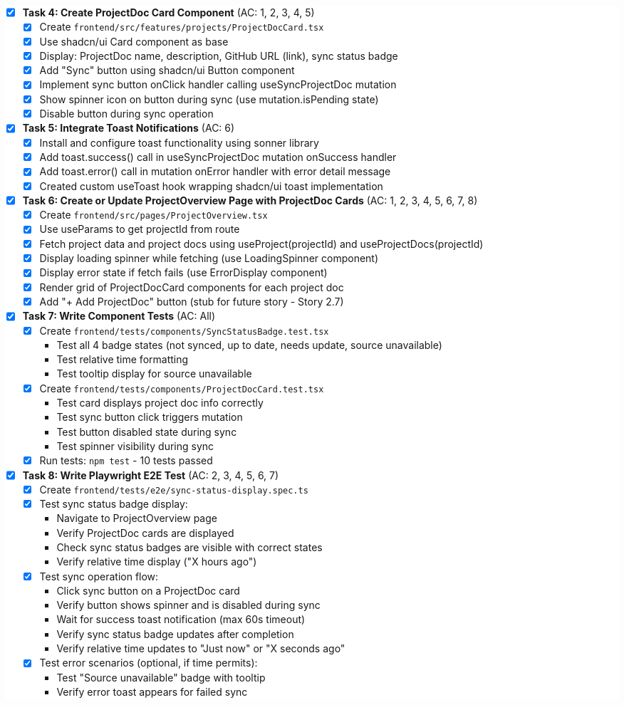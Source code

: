 - [x] **Task 4: Create ProjectDoc Card Component** (AC: 1, 2, 3, 4, 5)
  - [x] Create `frontend/src/features/projects/ProjectDocCard.tsx`
  - [x] Use shadcn/ui Card component as base
  - [x] Display: ProjectDoc name, description, GitHub URL (link), sync status badge
  - [x] Add "Sync" button using shadcn/ui Button component
  - [x] Implement sync button onClick handler calling useSyncProjectDoc mutation
  - [x] Show spinner icon on button during sync (use mutation.isPending state)
  - [x] Disable button during sync operation

- [x] **Task 5: Integrate Toast Notifications** (AC: 6)
  - [x] Install and configure toast functionality using sonner library
  - [x] Add toast.success() call in useSyncProjectDoc mutation onSuccess handler
  - [x] Add toast.error() call in mutation onError handler with error detail message
  - [x] Created custom useToast hook wrapping shadcn/ui toast implementation

- [x] **Task 6: Create or Update ProjectOverview Page with ProjectDoc Cards** (AC: 1, 2, 3, 4, 5, 6, 7, 8)
  - [x] Create `frontend/src/pages/ProjectOverview.tsx`
  - [x] Use useParams to get projectId from route
  - [x] Fetch project data and project docs using useProject(projectId) and useProjectDocs(projectId)
  - [x] Display loading spinner while fetching (use LoadingSpinner component)
  - [x] Display error state if fetch fails (use ErrorDisplay component)
  - [x] Render grid of ProjectDocCard components for each project doc
  - [x] Add "+ Add ProjectDoc" button (stub for future story - Story 2.7)

- [x] **Task 7: Write Component Tests** (AC: All)
  - [x] Create `frontend/tests/components/SyncStatusBadge.test.tsx`
    - Test all 4 badge states (not synced, up to date, needs update, source unavailable)
    - Test relative time formatting
    - Test tooltip display for source unavailable
  - [x] Create `frontend/tests/components/ProjectDocCard.test.tsx`
    - Test card displays project doc info correctly
    - Test sync button click triggers mutation
    - Test button disabled state during sync
    - Test spinner visibility during sync
  - [x] Run tests: `npm test` - 10 tests passed

- [x] **Task 8: Write Playwright E2E Test** (AC: 2, 3, 4, 5, 6, 7)
  - [x] Create `frontend/tests/e2e/sync-status-display.spec.ts`
  - [x] Test sync status badge display:
    - Navigate to ProjectOverview page
    - Verify ProjectDoc cards are displayed
    - Check sync status badges are visible with correct states
    - Verify relative time display ("X hours ago")
  - [x] Test sync operation flow:
    - Click sync button on a ProjectDoc card
    - Verify button shows spinner and is disabled during sync
    - Wait for success toast notification (max 60s timeout)
    - Verify sync status badge updates after completion
    - Verify relative time updates to "Just now" or "X seconds ago"
  - [x] Test error scenarios (optional, if time permits):
    - Test "Source unavailable" badge with tooltip
    - Verify error toast appears for failed sync
